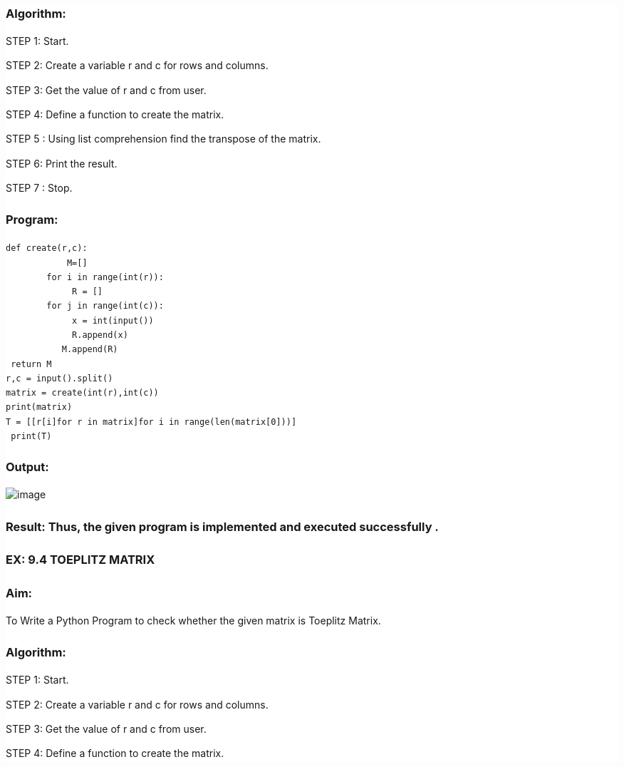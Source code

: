 ### Algorithm:

STEP 1: Start.

STEP 2: Create a variable r and c for rows and columns. 

STEP 3: Get the value of r and c from user.

STEP 4: Define a function to create the matrix.

STEP 5 : Using list comprehension find the transpose of the matrix.

STEP 6: Print the result.

STEP 7 : Stop.

### Program:
```
def create(r,c):
            M=[]
        for i in range(int(r)):
             R = []
        for j in range(int(c)):
             x = int(input())
             R.append(x)
           M.append(R)
 return M
r,c = input().split()
matrix = create(int(r),int(c))
print(matrix)
T = [[r[i]for r in matrix]for i in range(len(matrix[0]))]
 print(T)
```
### Output:
![image](https://github.com/user-attachments/assets/411a227a-f44d-4b1a-b489-c7592dddbb67)

### Result: Thus, the given program is implemented and executed successfully .
 


### EX: 9.4       TOEPLITZ MATRIX
### Aim: 
To Write a Python Program to check whether the given matrix is Toeplitz Matrix.


### Algorithm:
STEP 1: Start.

STEP 2: Create a variable r and c for rows and columns.

STEP 3: Get the value of r and c from user.

STEP 4: Define a function to create the matrix.
